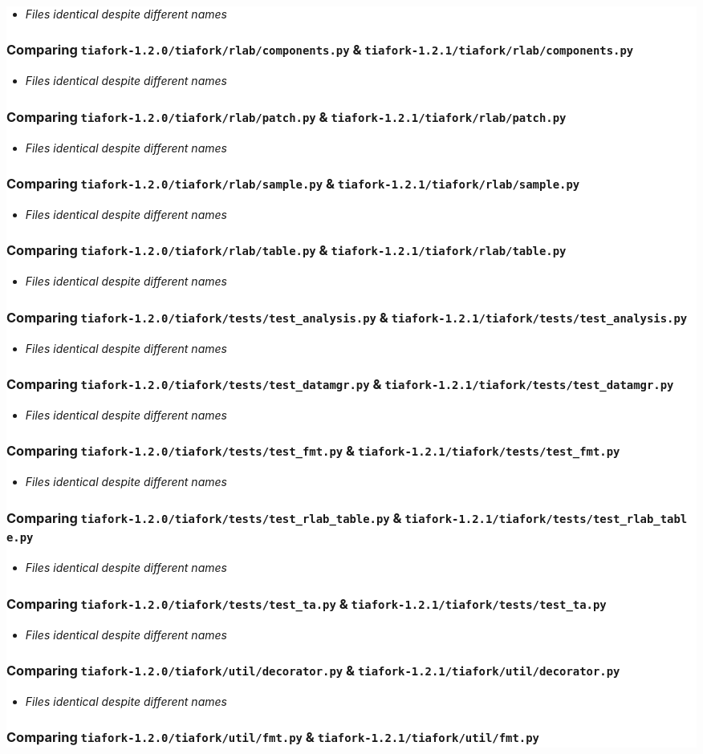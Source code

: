  * *Files identical despite different names*

### Comparing `tiafork-1.2.0/tiafork/rlab/components.py` & `tiafork-1.2.1/tiafork/rlab/components.py`

 * *Files identical despite different names*

### Comparing `tiafork-1.2.0/tiafork/rlab/patch.py` & `tiafork-1.2.1/tiafork/rlab/patch.py`

 * *Files identical despite different names*

### Comparing `tiafork-1.2.0/tiafork/rlab/sample.py` & `tiafork-1.2.1/tiafork/rlab/sample.py`

 * *Files identical despite different names*

### Comparing `tiafork-1.2.0/tiafork/rlab/table.py` & `tiafork-1.2.1/tiafork/rlab/table.py`

 * *Files identical despite different names*

### Comparing `tiafork-1.2.0/tiafork/tests/test_analysis.py` & `tiafork-1.2.1/tiafork/tests/test_analysis.py`

 * *Files identical despite different names*

### Comparing `tiafork-1.2.0/tiafork/tests/test_datamgr.py` & `tiafork-1.2.1/tiafork/tests/test_datamgr.py`

 * *Files identical despite different names*

### Comparing `tiafork-1.2.0/tiafork/tests/test_fmt.py` & `tiafork-1.2.1/tiafork/tests/test_fmt.py`

 * *Files identical despite different names*

### Comparing `tiafork-1.2.0/tiafork/tests/test_rlab_table.py` & `tiafork-1.2.1/tiafork/tests/test_rlab_table.py`

 * *Files identical despite different names*

### Comparing `tiafork-1.2.0/tiafork/tests/test_ta.py` & `tiafork-1.2.1/tiafork/tests/test_ta.py`

 * *Files identical despite different names*

### Comparing `tiafork-1.2.0/tiafork/util/decorator.py` & `tiafork-1.2.1/tiafork/util/decorator.py`

 * *Files identical despite different names*

### Comparing `tiafork-1.2.0/tiafork/util/fmt.py` & `tiafork-1.2.1/tiafork/util/fmt.py`
